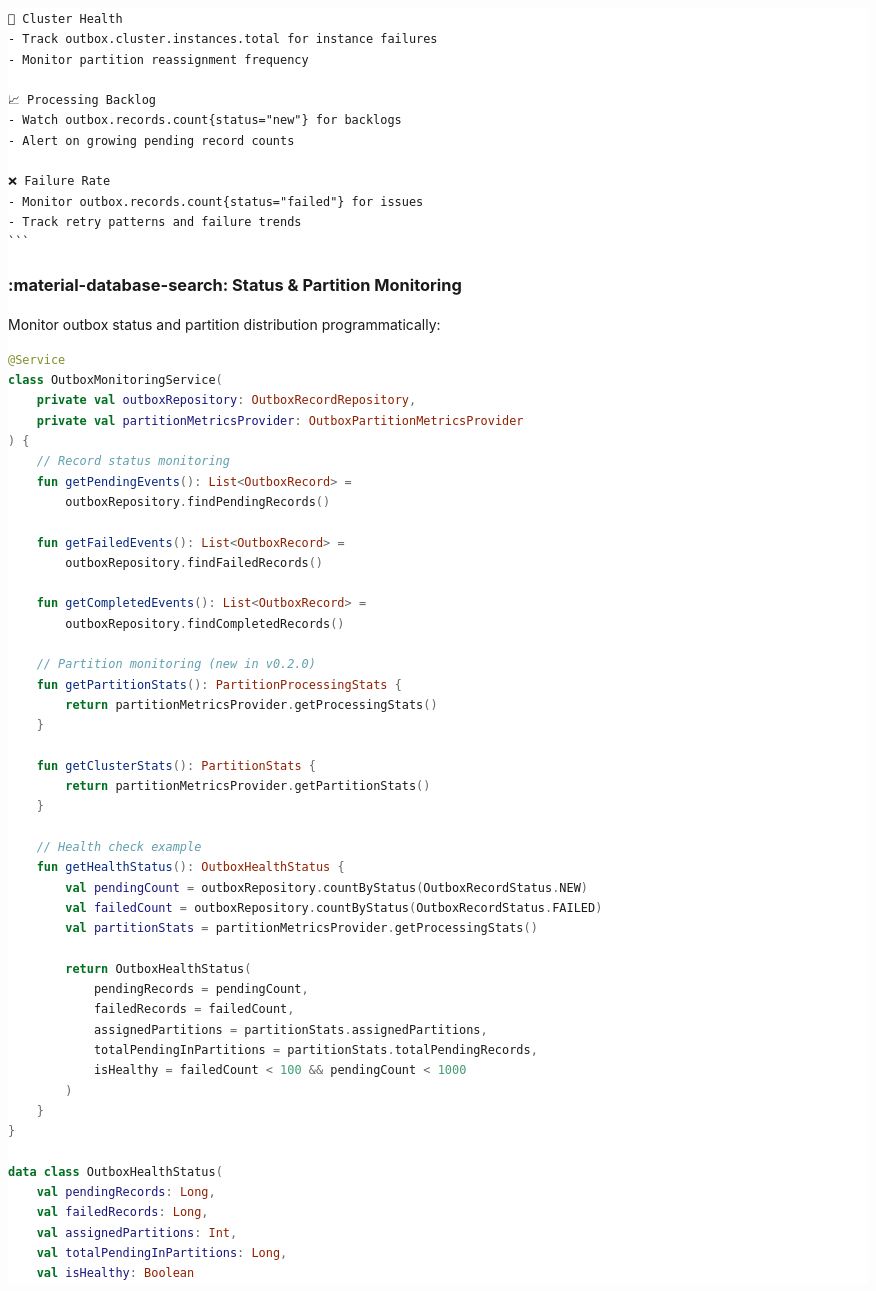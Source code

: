     🏥 Cluster Health  
    - Track outbox.cluster.instances.total for instance failures
    - Monitor partition reassignment frequency
    
    📈 Processing Backlog
    - Watch outbox.records.count{status="new"} for backlogs
    - Alert on growing pending record counts
    
    ❌ Failure Rate
    - Monitor outbox.records.count{status="failed"} for issues
    - Track retry patterns and failure trends
    ```

### :material-database-search: Status & Partition Monitoring

Monitor outbox status and partition distribution programmatically:

```kotlin
@Service
class OutboxMonitoringService(
    private val outboxRepository: OutboxRecordRepository,
    private val partitionMetricsProvider: OutboxPartitionMetricsProvider
) {
    // Record status monitoring
    fun getPendingEvents(): List<OutboxRecord> = 
        outboxRepository.findPendingRecords()
        
    fun getFailedEvents(): List<OutboxRecord> = 
        outboxRepository.findFailedRecords()
        
    fun getCompletedEvents(): List<OutboxRecord> = 
        outboxRepository.findCompletedRecords()
    
    // Partition monitoring (new in v0.2.0)
    fun getPartitionStats(): PartitionProcessingStats {
        return partitionMetricsProvider.getProcessingStats()
    }

    fun getClusterStats(): PartitionStats {
        return partitionMetricsProvider.getPartitionStats()
    }
    
    // Health check example
    fun getHealthStatus(): OutboxHealthStatus {
        val pendingCount = outboxRepository.countByStatus(OutboxRecordStatus.NEW)
        val failedCount = outboxRepository.countByStatus(OutboxRecordStatus.FAILED)
        val partitionStats = partitionMetricsProvider.getProcessingStats()
        
        return OutboxHealthStatus(
            pendingRecords = pendingCount,
            failedRecords = failedCount,
            assignedPartitions = partitionStats.assignedPartitions,
            totalPendingInPartitions = partitionStats.totalPendingRecords,
            isHealthy = failedCount < 100 && pendingCount < 1000
        )
    }
}

data class OutboxHealthStatus(
    val pendingRecords: Long,
    val failedRecords: Long,
    val assignedPartitions: Int,
    val totalPendingInPartitions: Long,
    val isHealthy: Boolean
```